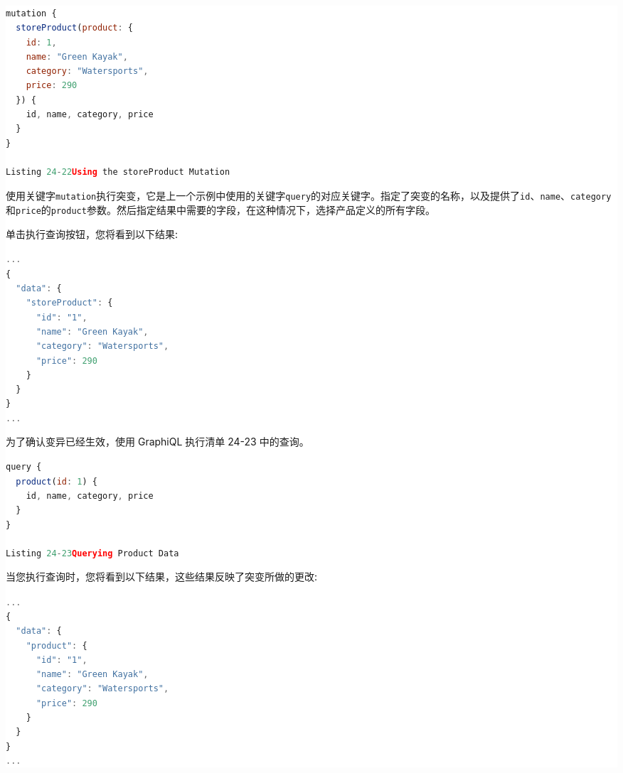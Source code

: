 ```jsx
mutation {
  storeProduct(product: {
    id: 1,
    name: "Green Kayak",
    category: "Watersports",
    price: 290
  }) {
    id, name, category, price
  }
}

Listing 24-22Using the storeProduct Mutation

```

使用关键字`mutation`执行突变，它是上一个示例中使用的关键字`query`的对应关键字。指定了突变的名称，以及提供了`id`、`name`、`category`和`price`的`product`参数。然后指定结果中需要的字段，在这种情况下，选择产品定义的所有字段。

单击执行查询按钮，您将看到以下结果:

```jsx
...
{
  "data": {
    "storeProduct": {
      "id": "1",
      "name": "Green Kayak",
      "category": "Watersports",
      "price": 290
    }
  }
}
...

```

为了确认变异已经生效，使用 GraphiQL 执行清单 24-23 中的查询。

```jsx
query {
  product(id: 1) {
    id, name, category, price
  }
}

Listing 24-23Querying Product Data

```

当您执行查询时，您将看到以下结果，这些结果反映了突变所做的更改:

```jsx
...
{
  "data": {
    "product": {
      "id": "1",
      "name": "Green Kayak",
      "category": "Watersports",
      "price": 290
    }
  }
}
...

```
